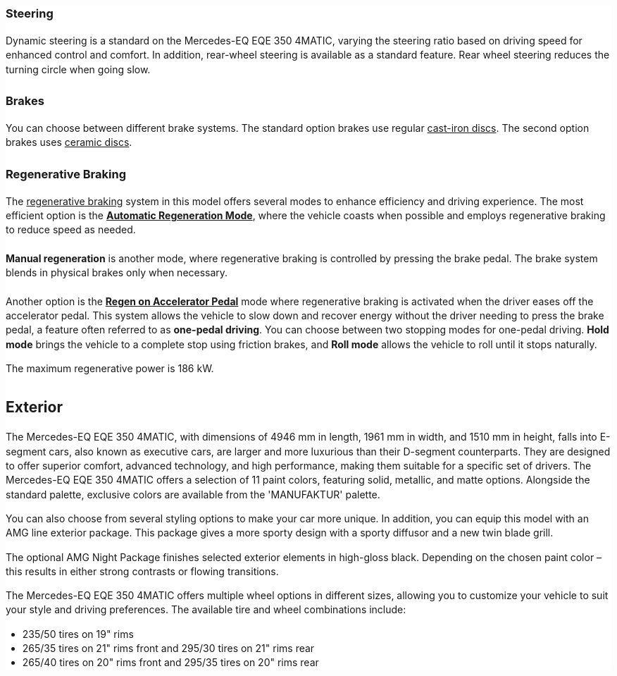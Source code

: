 ### Steering

Dynamic steering is a standard on the Mercedes-EQ EQE 350 4MATIC, varying the steering ratio based on driving speed for enhanced control and comfort. In addition,  rear-wheel steering is available as a standard feature. Rear wheel steering reduces the turning circle when going slow.

### Brakes

You can choose between different brake systems. The standard option brakes use regular [cast-iron discs](../../../../technology/brakes/#disc-brakes). The second option brakes uses [ceramic discs](../../../../technology/brakes/#ceramic-brakes).

### Regenerative Braking

The [regenerative braking](../../../../technology/regen/) system in this model offers several modes to enhance efficiency and driving experience. The most efficient option is the [**Automatic Regeneration Mode**](../../../../technology/regen/#automatic-regen-adaptive), where the vehicle coasts when possible and employs regenerative braking to reduce speed as needed. <br /><br />**Manual regeneration** is another mode, where regenerative braking is controlled by pressing the brake pedal. The brake system blends in physical brakes only when necessary. <br /><br/>  Another option is the [**Regen on Accelerator Pedal**](../../../../technology/regen/#one-pedal-driving) mode where regenerative braking is activated when the driver eases off the accelerator pedal.  This system allows the vehicle to slow down and recover energy without the driver needing to press the brake pedal, a feature often referred to as **one-pedal driving**. You can choose between two stopping modes for one-pedal driving. **Hold mode** brings the vehicle to a complete stop using friction brakes, and **Roll mode** allows the vehicle to roll until it stops naturally.

The maximum regenerative power is 186 kW.

<a id="section-exterior" style="display: block; position: relative; top: -60px; visibility: hidden;"></a>

## Exterior

The Mercedes-EQ EQE 350 4MATIC, with dimensions of 4946 mm in length, 1961 mm in width, and 1510 mm in height, falls into E-segment cars, also known as executive cars, are larger and more luxurious than their D-segment counterparts. They are designed to offer superior comfort, advanced technology, and high performance, making them suitable for a specific set of drivers. The Mercedes-EQ EQE 350 4MATIC offers a selection of 11 paint colors, featuring solid, metallic, and matte options. Alongside the standard palette, exclusive colors are available from the 'MANUFAKTUR' palette.

You can also choose from several styling options to make your car more unique.
 In addition, you can equip this model with an AMG line exterior package. This package gives a more sporty design with a sporty diffusor and a new twin blade grill. 


The optional AMG Night Package finishes selected exterior elements in high-gloss black. Depending on the chosen paint color – this results in either strong contrasts or flowing transitions. 

The Mercedes-EQ EQE 350 4MATIC offers multiple wheel options in different sizes, allowing you to customize your vehicle to suit your style and driving preferences. The available tire and wheel combinations include:

- 235/50 tires on 19" rims
- 265/35 tires on 21" rims front and 295/30 tires on 21" rims rear
- 265/40 tires on 20" rims front and 295/35 tires on 20" rims rear
